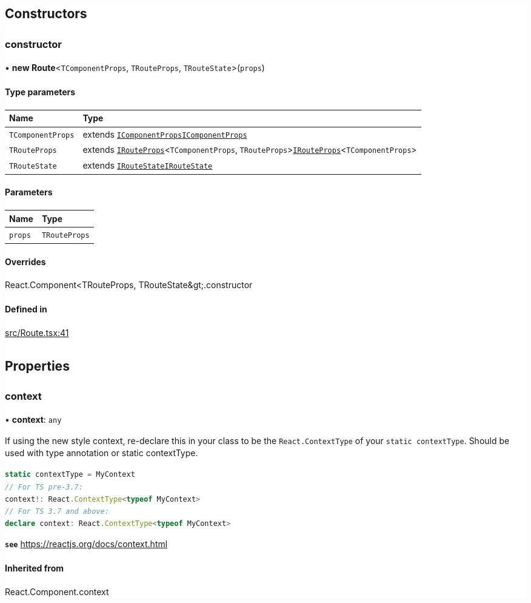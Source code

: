 ## Constructors

### constructor

• **new Route**<`TComponentProps`, `TRouteProps`, `TRouteState`\>(`props`)

#### Type parameters

| Name | Type |
| :------ | :------ |
| `TComponentProps` | extends [`IComponentProps`](../interfaces/Route.IComponentProps.md)[`IComponentProps`](../interfaces/Route.IComponentProps.md) |
| `TRouteProps` | extends [`IRouteProps`](../interfaces/Route.IRouteProps.md)<`TComponentProps`, `TRouteProps`\>[`IRouteProps`](../interfaces/Route.IRouteProps.md)<`TComponentProps`\> |
| `TRouteState` | extends [`IRouteState`](../interfaces/Route.IRouteState.md)[`IRouteState`](../interfaces/Route.IRouteState.md) |

#### Parameters

| Name | Type |
| :------ | :------ |
| `props` | `TRouteProps` |

#### Overrides

React.Component&lt;TRouteProps, TRouteState\&gt;.constructor

#### Defined in

[src/Route.tsx:41](https://github.com/breautek/router/blob/f2901ca/src/Route.tsx#L41)

## Properties

### context

• **context**: `any`

If using the new style context, re-declare this in your class to be the
`React.ContextType` of your `static contextType`.
Should be used with type annotation or static contextType.

```ts
static contextType = MyContext
// For TS pre-3.7:
context!: React.ContextType<typeof MyContext>
// For TS 3.7 and above:
declare context: React.ContextType<typeof MyContext>
```

**`see`** https://reactjs.org/docs/context.html

#### Inherited from

React.Component.context
